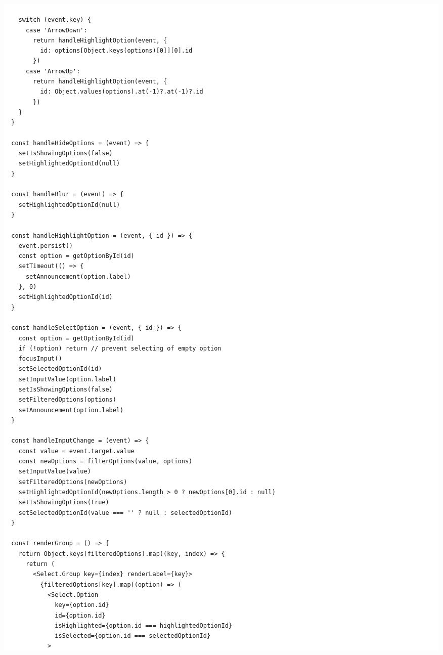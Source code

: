   ```

      switch (event.key) {
        case 'ArrowDown':
          return handleHighlightOption(event, {
            id: options[Object.keys(options)[0]][0].id
          })
        case 'ArrowUp':
          return handleHighlightOption(event, {
            id: Object.values(options).at(-1)?.at(-1)?.id
          })
      }
    }

    const handleHideOptions = (event) => {
      setIsShowingOptions(false)
      setHighlightedOptionId(null)
    }

    const handleBlur = (event) => {
      setHighlightedOptionId(null)
    }

    const handleHighlightOption = (event, { id }) => {
      event.persist()
      const option = getOptionById(id)
      setTimeout(() => {
        setAnnouncement(option.label)
      }, 0)
      setHighlightedOptionId(id)
    }

    const handleSelectOption = (event, { id }) => {
      const option = getOptionById(id)
      if (!option) return // prevent selecting of empty option
      focusInput()
      setSelectedOptionId(id)
      setInputValue(option.label)
      setIsShowingOptions(false)
      setFilteredOptions(options)
      setAnnouncement(option.label)
    }

    const handleInputChange = (event) => {
      const value = event.target.value
      const newOptions = filterOptions(value, options)
      setInputValue(value)
      setFilteredOptions(newOptions)
      setHighlightedOptionId(newOptions.length > 0 ? newOptions[0].id : null)
      setIsShowingOptions(true)
      setSelectedOptionId(value === '' ? null : selectedOptionId)
    }

    const renderGroup = () => {
      return Object.keys(filteredOptions).map((key, index) => {
        return (
          <Select.Group key={index} renderLabel={key}>
            {filteredOptions[key].map((option) => (
              <Select.Option
                key={option.id}
                id={option.id}
                isHighlighted={option.id === highlightedOptionId}
                isSelected={option.id === selectedOptionId}
              >
  ```
